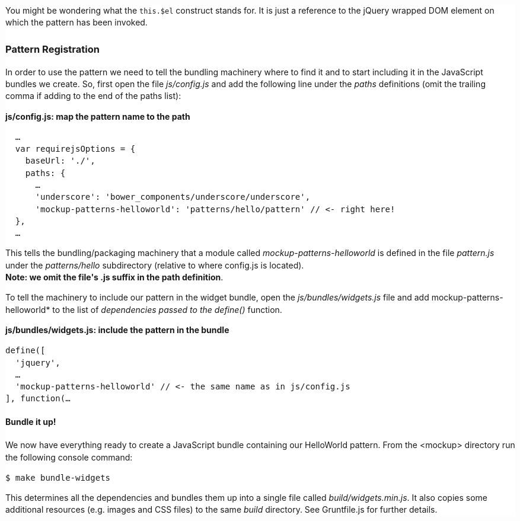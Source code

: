 You might be wondering what the <code>this.$el</code> construct stands for.
It is just a reference to the jQuery wrapped DOM element on which the pattern has been invoked.


### Pattern Registration

In order to use the pattern we need to tell the bundling machinery where to find it and to start including it in the JavaScript bundles we create.
So, first open the file *js/config.js* and add the following line under the *paths* definitions
(omit the trailing comma if adding to the end of the paths list):

**js/config.js: map the pattern name to the path**
<pre>
  &hellip;
  var requirejsOptions = {
    baseUrl: './',
    paths: {
      &hellip;
      'underscore': 'bower_components/underscore/underscore',
      'mockup-patterns-helloworld': 'patterns/hello/pattern' // <- right here!
  },
  &hellip;
</pre>


This tells the bundling/packaging machinery that a module called *mockup-patterns-helloworld* is defined in the file *pattern.js* under the *patterns/hello* subdirectory (relative to where config.js is located).  
**Note: we omit the file's .js suffix in the path definition**.

To tell the machinery to include our pattern in the widget bundle,
open the *js/bundles/widgets.js* file and add mockup-patterns-helloworld* to the list of *dependencies passed to the define()* function.




**js/bundles/widgets.js: include the pattern in the bundle**
<pre>
define([
  'jquery',
  &hellip;
  'mockup-patterns-helloworld' // <- the same name as in js/config.js
], function(&hellip;
</pre>

#### Bundle it up!

We now have everything ready to create a JavaScript bundle containing our
HelloWorld pattern.
From the &lt;mockup&gt; directory run the following console command:

<pre>
$ make bundle-widgets
</pre>

This determines all the dependencies and bundles them up into a single file
called *build/widgets.min.js*. It also copies some additional resources
(e.g. images and CSS files) to the same *build* directory. See Gruntfile.js for
further details.

